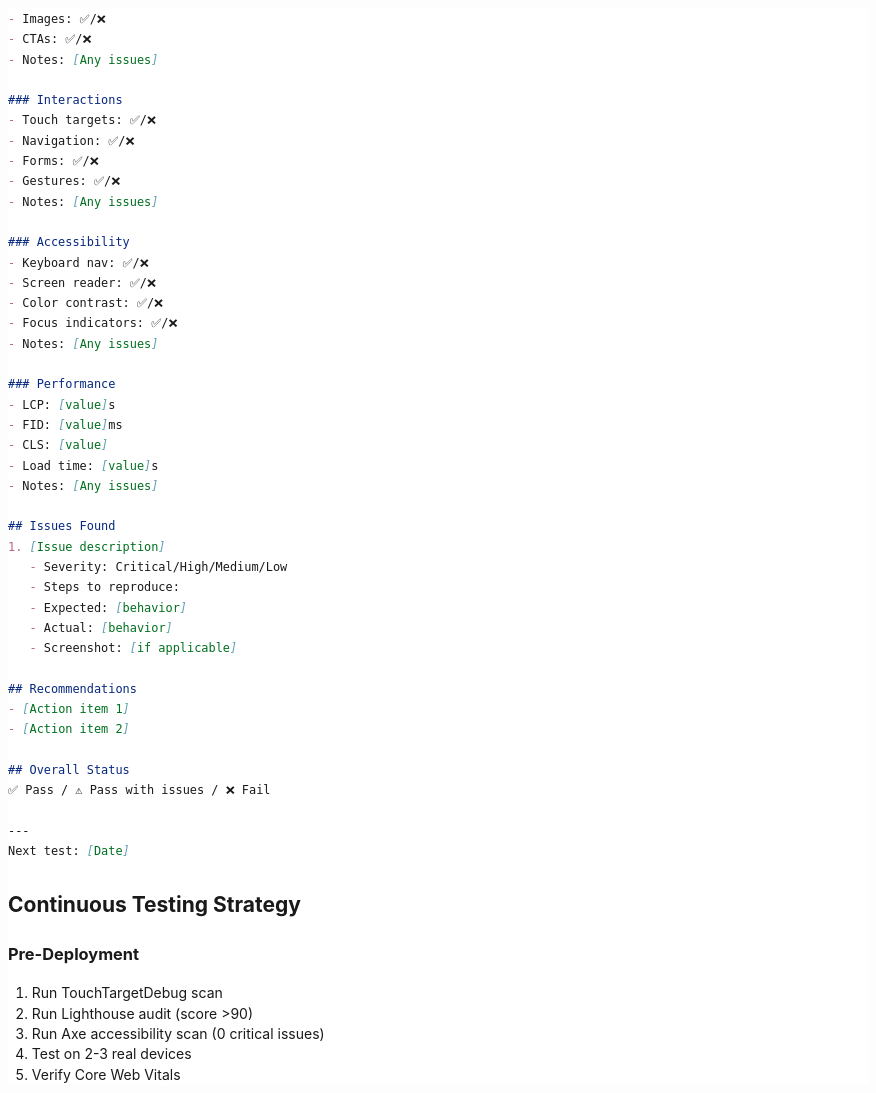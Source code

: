 ```markdown
- Images: ✅/❌
- CTAs: ✅/❌
- Notes: [Any issues]

### Interactions
- Touch targets: ✅/❌
- Navigation: ✅/❌
- Forms: ✅/❌
- Gestures: ✅/❌
- Notes: [Any issues]

### Accessibility
- Keyboard nav: ✅/❌
- Screen reader: ✅/❌
- Color contrast: ✅/❌
- Focus indicators: ✅/❌
- Notes: [Any issues]

### Performance
- LCP: [value]s
- FID: [value]ms
- CLS: [value]
- Load time: [value]s
- Notes: [Any issues]

## Issues Found
1. [Issue description]
   - Severity: Critical/High/Medium/Low
   - Steps to reproduce:
   - Expected: [behavior]
   - Actual: [behavior]
   - Screenshot: [if applicable]

## Recommendations
- [Action item 1]
- [Action item 2]

## Overall Status
✅ Pass / ⚠️ Pass with issues / ❌ Fail

---
Next test: [Date]
```

## Continuous Testing Strategy

### Pre-Deployment
1. Run TouchTargetDebug scan
2. Run Lighthouse audit (score >90)
3. Run Axe accessibility scan (0 critical issues)
4. Test on 2-3 real devices
5. Verify Core Web Vitals
